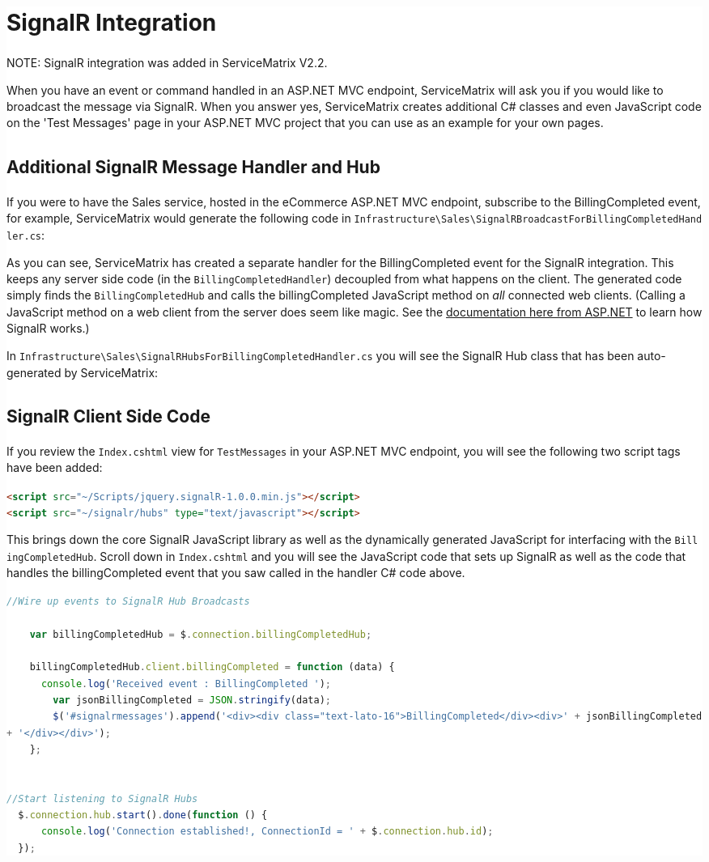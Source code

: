 

# SignalR Integration

NOTE: SignalR integration was added in ServiceMatrix V2.2.

When you have an event or command handled in an ASP.NET MVC endpoint, ServiceMatrix will ask you if you would like to broadcast the message via SignalR. When you answer yes, ServiceMatrix creates additional C# classes and even JavaScript code on the 'Test Messages' page in your ASP.NET MVC project that you can use as an example for your own pages.

## Additional SignalR Message Handler and Hub

If you were to have the Sales service, hosted in the eCommerce ASP.NET MVC endpoint, subscribe to the BillingCompleted event, for example, ServiceMatrix would generate the following code in `Infrastructure\Sales\SignalRBroadcastForBillingCompletedHandler.cs`:



As you can see, ServiceMatrix has created a separate handler for the BillingCompleted event for the SignalR integration. This keeps any server side code (in the `BillingCompletedHandler`) decoupled from what happens on the client. The generated code simply finds the `BillingCompletedHub` and calls the billingCompleted JavaScript method on *all* connected web clients. (Calling a JavaScript method on a web client from the server does seem like magic. See the <a href="http://www.asp.net/signalr" target="_blank">documentation here from ASP.NET</a> to learn how SignalR works.)

In `Infrastructure\Sales\SignalRHubsForBillingCompletedHandler.cs` you will see the SignalR Hub class that has been auto-generated by ServiceMatrix:



## SignalR Client Side Code

If you review the `Index.cshtml` view for `TestMessages` in your ASP.NET MVC endpoint, you will see the following two script tags have been added:

````HTML
<script src="~/Scripts/jquery.signalR-1.0.0.min.js"></script>
<script src="~/signalr/hubs" type="text/javascript"></script>
````

This brings down the core SignalR JavaScript library as well as the dynamically generated JavaScript for interfacing with the `BillingCompletedHub`. Scroll down in `Index.cshtml` and you will see the JavaScript code that sets up SignalR as well as the code that handles the billingCompleted event that you saw called in the handler C# code above.

````JavaScript
//Wire up events to SignalR Hub Broadcasts

	var billingCompletedHub = $.connection.billingCompletedHub;

	billingCompletedHub.client.billingCompleted = function (data) {
      console.log('Received event : BillingCompleted ');       
		var jsonBillingCompleted = JSON.stringify(data);
        $('#signalrmessages').append('<div><div class="text-lato-16">BillingCompleted</div><div>' + jsonBillingCompleted + '</div></div>');
	};

    
//Start listening to SignalR Hubs
  $.connection.hub.start().done(function () {
      console.log('Connection established!, ConnectionId = ' + $.connection.hub.id);
  });
````
